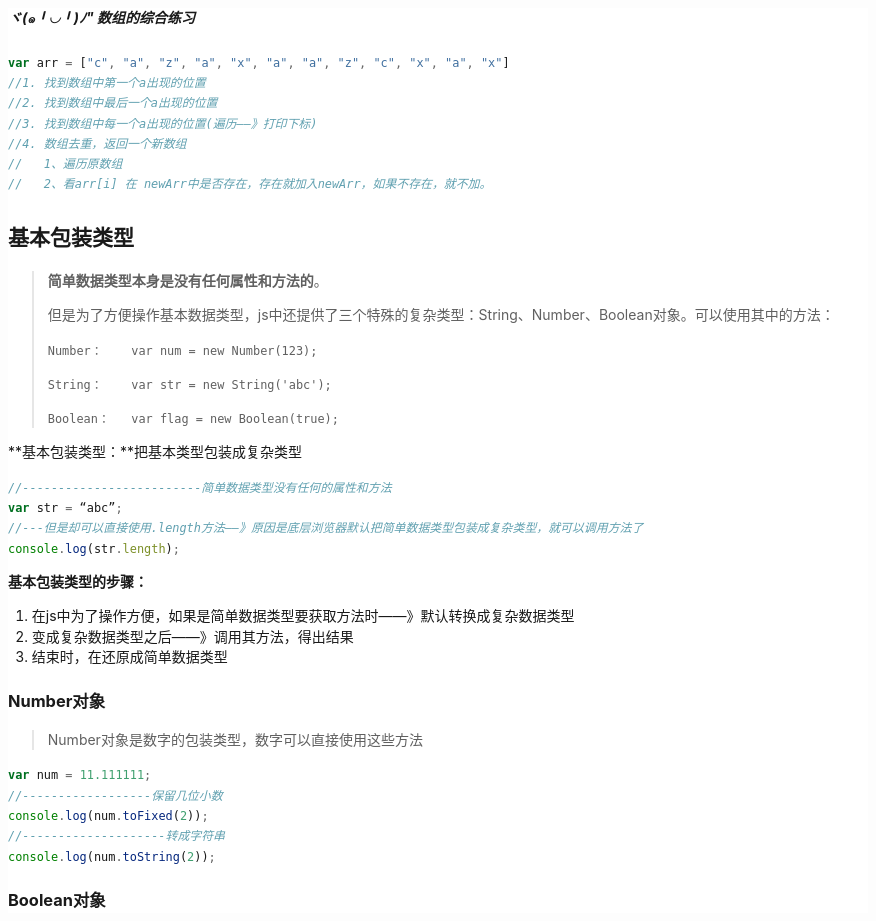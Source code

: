 
##### ヾ(๑╹◡╹)ﾉ" 数组的综合练习

```javascript
var arr = ["c", "a", "z", "a", "x", "a", "a", "z", "c", "x", "a", "x"]
//1. 找到数组中第一个a出现的位置
//2. 找到数组中最后一个a出现的位置
//3. 找到数组中每一个a出现的位置(遍历——》打印下标)
//4. 数组去重，返回一个新数组
//   1、遍历原数组
//   2、看arr[i] 在 newArr中是否存在，存在就加入newArr，如果不存在，就不加。
```



## 基本包装类型

> **简单数据类型本身是没有任何属性和方法的**。
>
> 但是为了方便操作基本数据类型，js中还提供了三个特殊的复杂类型：String、Number、Boolean对象。可以使用其中的方法：
>
> `Number：    var num = new Number(123);`
>
> `String：    var str = new String('abc');`
>
> `Boolean：   var flag = new Boolean(true);`

**基本包装类型：**把基本类型包装成复杂类型

```javascript
//-------------------------简单数据类型没有任何的属性和方法
var str = “abc”;
//---但是却可以直接使用.length方法——》原因是底层浏览器默认把简单数据类型包装成复杂类型，就可以调用方法了
console.log(str.length);
```

**基本包装类型的步骤：**

1. 在js中为了操作方便，如果是简单数据类型要获取方法时——》默认转换成复杂数据类型
2. 变成复杂数据类型之后——》调用其方法，得出结果
3. 结束时，在还原成简单数据类型

### Number对象

> Number对象是数字的包装类型，数字可以直接使用这些方法

```javascript
var num = 11.111111;
//------------------保留几位小数
console.log(num.toFixed(2));
//--------------------转成字符串
console.log(num.toString(2));
```

### Boolean对象
